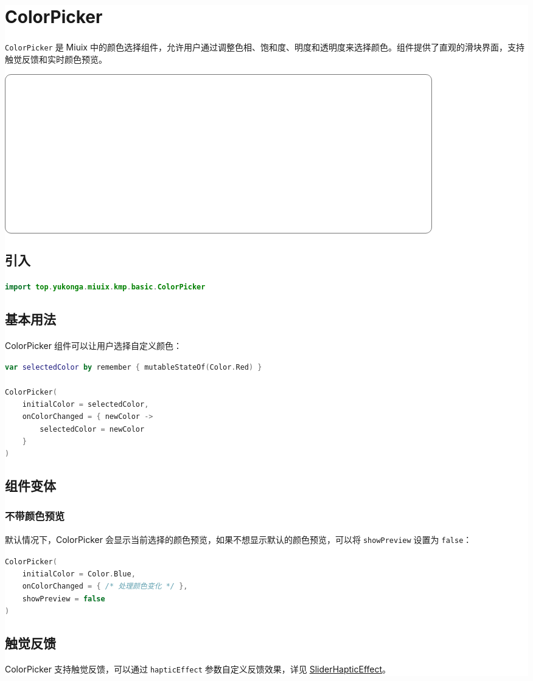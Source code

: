 # ColorPicker

`ColorPicker` 是 Miuix 中的颜色选择组件，允许用户通过调整色相、饱和度、明度和透明度来选择颜色。组件提供了直观的滑块界面，支持触觉反馈和实时颜色预览。

<div style="position: relative; max-width: 700px; height: 260px; border-radius: 10px; overflow: hidden; border: 1px solid #777;">
    <iframe id="demoIframe" style="position: absolute; top: 0; left: 0; width: 100%; height: 100%; border: none;" src="../../compose/index.html?id=colorPicker" title="Demo" allow="accelerometer; autoplay; clipboard-write; encrypted-media; gyroscope; picture-in-picture; web-share" referrerpolicy="strict-origin-when-cross-origin"></iframe>
</div>

## 引入

```kotlin
import top.yukonga.miuix.kmp.basic.ColorPicker
```

## 基本用法

ColorPicker 组件可以让用户选择自定义颜色：

```kotlin
var selectedColor by remember { mutableStateOf(Color.Red) }

ColorPicker(
    initialColor = selectedColor,
    onColorChanged = { newColor ->
        selectedColor = newColor
    }
)
```

## 组件变体

### 不带颜色预览

默认情况下，ColorPicker 会显示当前选择的颜色预览，如果不想显示默认的颜色预览，可以将 `showPreview` 设置为 `false`：

```kotlin
ColorPicker(
    initialColor = Color.Blue,
    onColorChanged = { /* 处理颜色变化 */ },
    showPreview = false
)
```

## 触觉反馈

ColorPicker 支持触觉反馈，可以通过 `hapticEffect` 参数自定义反馈效果，详见 [SliderHapticEffect](../components/slider#sliderhapticeffect)。
